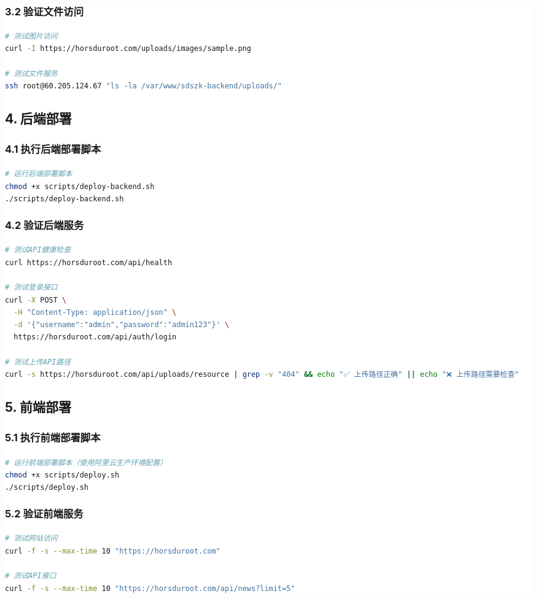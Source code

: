 ### 3.2 验证文件访问

```bash
# 测试图片访问
curl -I https://horsduroot.com/uploads/images/sample.png

# 测试文件服务
ssh root@60.205.124.67 "ls -la /var/www/sdszk-backend/uploads/"
```

## 4. 后端部署

### 4.1 执行后端部署脚本

```bash
# 运行后端部署脚本
chmod +x scripts/deploy-backend.sh
./scripts/deploy-backend.sh
```

### 4.2 验证后端服务

```bash
# 测试API健康检查
curl https://horsduroot.com/api/health

# 测试登录接口
curl -X POST \
  -H "Content-Type: application/json" \
  -d '{"username":"admin","password":"admin123"}' \
  https://horsduroot.com/api/auth/login

# 测试上传API路径
curl -s https://horsduroot.com/api/uploads/resource | grep -v "404" && echo "✅ 上传路径正确" || echo "❌ 上传路径需要检查"
```

## 5. 前端部署

### 5.1 执行前端部署脚本

```bash
# 运行前端部署脚本（使用阿里云生产环境配置）
chmod +x scripts/deploy.sh
./scripts/deploy.sh
```

### 5.2 验证前端服务

```bash
# 测试网站访问
curl -f -s --max-time 10 "https://horsduroot.com"

# 测试API接口
curl -f -s --max-time 10 "https://horsduroot.com/api/news?limit=5"
```
